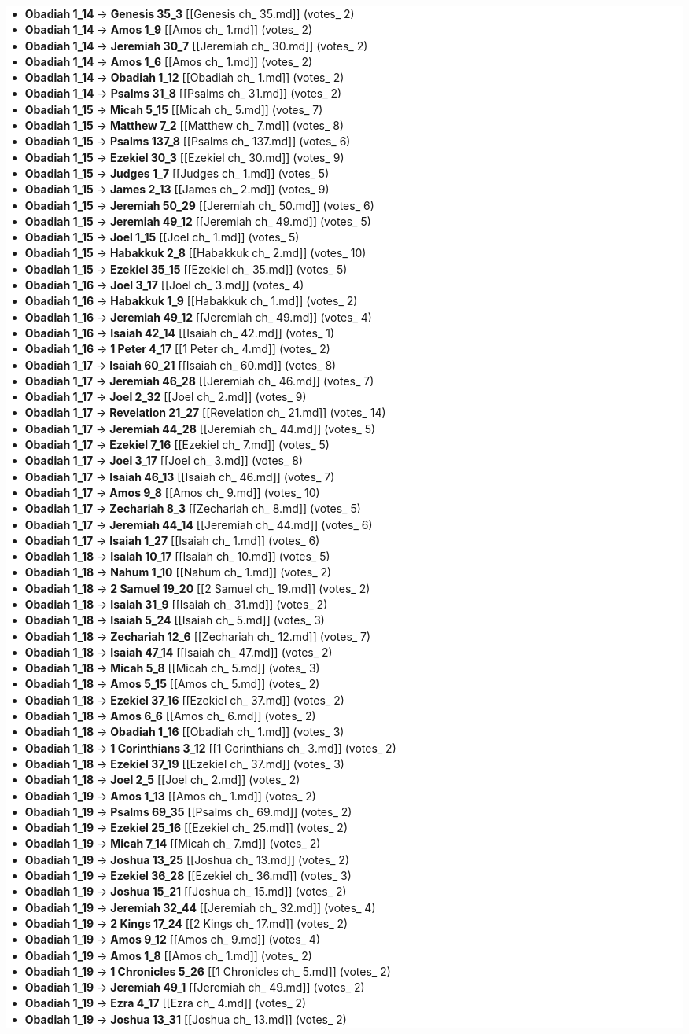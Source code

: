 - **Obadiah 1_14** → **Genesis 35_3** [[Genesis ch_ 35.md]] (votes_ 2)
- **Obadiah 1_14** → **Amos 1_9** [[Amos ch_ 1.md]] (votes_ 2)
- **Obadiah 1_14** → **Jeremiah 30_7** [[Jeremiah ch_ 30.md]] (votes_ 2)
- **Obadiah 1_14** → **Amos 1_6** [[Amos ch_ 1.md]] (votes_ 2)
- **Obadiah 1_14** → **Obadiah 1_12** [[Obadiah ch_ 1.md]] (votes_ 2)
- **Obadiah 1_14** → **Psalms 31_8** [[Psalms ch_ 31.md]] (votes_ 2)
- **Obadiah 1_15** → **Micah 5_15** [[Micah ch_ 5.md]] (votes_ 7)
- **Obadiah 1_15** → **Matthew 7_2** [[Matthew ch_ 7.md]] (votes_ 8)
- **Obadiah 1_15** → **Psalms 137_8** [[Psalms ch_ 137.md]] (votes_ 6)
- **Obadiah 1_15** → **Ezekiel 30_3** [[Ezekiel ch_ 30.md]] (votes_ 9)
- **Obadiah 1_15** → **Judges 1_7** [[Judges ch_ 1.md]] (votes_ 5)
- **Obadiah 1_15** → **James 2_13** [[James ch_ 2.md]] (votes_ 9)
- **Obadiah 1_15** → **Jeremiah 50_29** [[Jeremiah ch_ 50.md]] (votes_ 6)
- **Obadiah 1_15** → **Jeremiah 49_12** [[Jeremiah ch_ 49.md]] (votes_ 5)
- **Obadiah 1_15** → **Joel 1_15** [[Joel ch_ 1.md]] (votes_ 5)
- **Obadiah 1_15** → **Habakkuk 2_8** [[Habakkuk ch_ 2.md]] (votes_ 10)
- **Obadiah 1_15** → **Ezekiel 35_15** [[Ezekiel ch_ 35.md]] (votes_ 5)
- **Obadiah 1_16** → **Joel 3_17** [[Joel ch_ 3.md]] (votes_ 4)
- **Obadiah 1_16** → **Habakkuk 1_9** [[Habakkuk ch_ 1.md]] (votes_ 2)
- **Obadiah 1_16** → **Jeremiah 49_12** [[Jeremiah ch_ 49.md]] (votes_ 4)
- **Obadiah 1_16** → **Isaiah 42_14** [[Isaiah ch_ 42.md]] (votes_ 1)
- **Obadiah 1_16** → **1 Peter 4_17** [[1 Peter ch_ 4.md]] (votes_ 2)
- **Obadiah 1_17** → **Isaiah 60_21** [[Isaiah ch_ 60.md]] (votes_ 8)
- **Obadiah 1_17** → **Jeremiah 46_28** [[Jeremiah ch_ 46.md]] (votes_ 7)
- **Obadiah 1_17** → **Joel 2_32** [[Joel ch_ 2.md]] (votes_ 9)
- **Obadiah 1_17** → **Revelation 21_27** [[Revelation ch_ 21.md]] (votes_ 14)
- **Obadiah 1_17** → **Jeremiah 44_28** [[Jeremiah ch_ 44.md]] (votes_ 5)
- **Obadiah 1_17** → **Ezekiel 7_16** [[Ezekiel ch_ 7.md]] (votes_ 5)
- **Obadiah 1_17** → **Joel 3_17** [[Joel ch_ 3.md]] (votes_ 8)
- **Obadiah 1_17** → **Isaiah 46_13** [[Isaiah ch_ 46.md]] (votes_ 7)
- **Obadiah 1_17** → **Amos 9_8** [[Amos ch_ 9.md]] (votes_ 10)
- **Obadiah 1_17** → **Zechariah 8_3** [[Zechariah ch_ 8.md]] (votes_ 5)
- **Obadiah 1_17** → **Jeremiah 44_14** [[Jeremiah ch_ 44.md]] (votes_ 6)
- **Obadiah 1_17** → **Isaiah 1_27** [[Isaiah ch_ 1.md]] (votes_ 6)
- **Obadiah 1_18** → **Isaiah 10_17** [[Isaiah ch_ 10.md]] (votes_ 5)
- **Obadiah 1_18** → **Nahum 1_10** [[Nahum ch_ 1.md]] (votes_ 2)
- **Obadiah 1_18** → **2 Samuel 19_20** [[2 Samuel ch_ 19.md]] (votes_ 2)
- **Obadiah 1_18** → **Isaiah 31_9** [[Isaiah ch_ 31.md]] (votes_ 2)
- **Obadiah 1_18** → **Isaiah 5_24** [[Isaiah ch_ 5.md]] (votes_ 3)
- **Obadiah 1_18** → **Zechariah 12_6** [[Zechariah ch_ 12.md]] (votes_ 7)
- **Obadiah 1_18** → **Isaiah 47_14** [[Isaiah ch_ 47.md]] (votes_ 2)
- **Obadiah 1_18** → **Micah 5_8** [[Micah ch_ 5.md]] (votes_ 3)
- **Obadiah 1_18** → **Amos 5_15** [[Amos ch_ 5.md]] (votes_ 2)
- **Obadiah 1_18** → **Ezekiel 37_16** [[Ezekiel ch_ 37.md]] (votes_ 2)
- **Obadiah 1_18** → **Amos 6_6** [[Amos ch_ 6.md]] (votes_ 2)
- **Obadiah 1_18** → **Obadiah 1_16** [[Obadiah ch_ 1.md]] (votes_ 3)
- **Obadiah 1_18** → **1 Corinthians 3_12** [[1 Corinthians ch_ 3.md]] (votes_ 2)
- **Obadiah 1_18** → **Ezekiel 37_19** [[Ezekiel ch_ 37.md]] (votes_ 3)
- **Obadiah 1_18** → **Joel 2_5** [[Joel ch_ 2.md]] (votes_ 2)
- **Obadiah 1_19** → **Amos 1_13** [[Amos ch_ 1.md]] (votes_ 2)
- **Obadiah 1_19** → **Psalms 69_35** [[Psalms ch_ 69.md]] (votes_ 2)
- **Obadiah 1_19** → **Ezekiel 25_16** [[Ezekiel ch_ 25.md]] (votes_ 2)
- **Obadiah 1_19** → **Micah 7_14** [[Micah ch_ 7.md]] (votes_ 2)
- **Obadiah 1_19** → **Joshua 13_25** [[Joshua ch_ 13.md]] (votes_ 2)
- **Obadiah 1_19** → **Ezekiel 36_28** [[Ezekiel ch_ 36.md]] (votes_ 3)
- **Obadiah 1_19** → **Joshua 15_21** [[Joshua ch_ 15.md]] (votes_ 2)
- **Obadiah 1_19** → **Jeremiah 32_44** [[Jeremiah ch_ 32.md]] (votes_ 4)
- **Obadiah 1_19** → **2 Kings 17_24** [[2 Kings ch_ 17.md]] (votes_ 2)
- **Obadiah 1_19** → **Amos 9_12** [[Amos ch_ 9.md]] (votes_ 4)
- **Obadiah 1_19** → **Amos 1_8** [[Amos ch_ 1.md]] (votes_ 2)
- **Obadiah 1_19** → **1 Chronicles 5_26** [[1 Chronicles ch_ 5.md]] (votes_ 2)
- **Obadiah 1_19** → **Jeremiah 49_1** [[Jeremiah ch_ 49.md]] (votes_ 2)
- **Obadiah 1_19** → **Ezra 4_17** [[Ezra ch_ 4.md]] (votes_ 2)
- **Obadiah 1_19** → **Joshua 13_31** [[Joshua ch_ 13.md]] (votes_ 2)